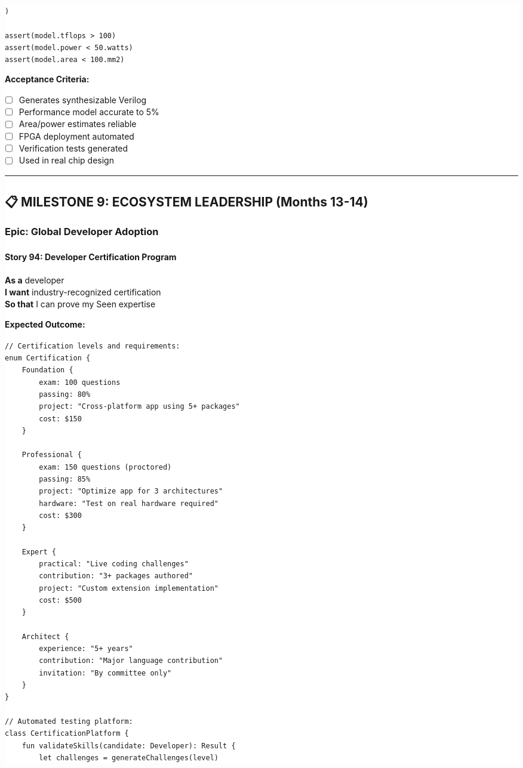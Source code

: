 ```seen
)

assert(model.tflops > 100)
assert(model.power < 50.watts)
assert(model.area < 100.mm2)
```

**Acceptance Criteria:**
- [ ] Generates synthesizable Verilog
- [ ] Performance model accurate to 5%
- [ ] Area/power estimates reliable
- [ ] FPGA deployment automated
- [ ] Verification tests generated
- [ ] Used in real chip design

---

## 📋 MILESTONE 9: ECOSYSTEM LEADERSHIP (Months 13-14)

### Epic: Global Developer Adoption

#### **Story 94: Developer Certification Program**
**As a** developer  
**I want** industry-recognized certification  
**So that** I can prove my Seen expertise

**Expected Outcome:**
```seen
// Certification levels and requirements:
enum Certification {
    Foundation {
        exam: 100 questions
        passing: 80%
        project: "Cross-platform app using 5+ packages"
        cost: $150
    }
    
    Professional {
        exam: 150 questions (proctored)
        passing: 85%
        project: "Optimize app for 3 architectures"
        hardware: "Test on real hardware required"
        cost: $300
    }
    
    Expert {
        practical: "Live coding challenges"
        contribution: "3+ packages authored"
        project: "Custom extension implementation"
        cost: $500
    }
    
    Architect {
        experience: "5+ years"
        contribution: "Major language contribution"
        invitation: "By committee only"
    }
}

// Automated testing platform:
class CertificationPlatform {
    fun validateSkills(candidate: Developer): Result {
        let challenges = generateChallenges(level)
```